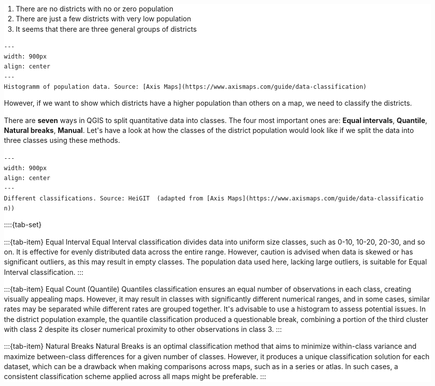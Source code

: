 1. There are no districts with no or zero population
2. There are just a few districts with very low population
3. It seems that there are three general groups of districts

```{figure} /fig/Histogramm_example.drawio.svg
---
width: 900px 
align: center
---
Histogramm of population data. Source: [Axis Maps](https://www.axismaps.com/guide/data-classification)
```

However, if we want to show which districts have a higher population than others on a map, 
we need to classify the districts.

There are __seven__ ways in QGIS to split quantitative data into classes. 
The four most important ones are: __Equal intervals__, __Quantile__, __Natural breaks__, __Manual__.
Let's have a look at how the classes of the district population would look like if we split 
the data into three classes using these methods.


```{figure} /fig/classification_method_map.drawio.svg
---
width: 900px
align: center
---
Different classifications. Source: HeiGIT  (adapted from [Axis Maps](https://www.axismaps.com/guide/data-classification)) 
```



::::{tab-set}

:::{tab-item} Equal Interval
Equal Interval classification divides data into uniform size classes, such as 0-10, 10-20, 20-30, 
and so on. It is effective for evenly distributed data across the entire range. However, 
caution is advised when data is skewed or has significant outliers, as this may result in empty classes. 
The population data used here, lacking large outliers, is suitable for Equal Interval classification.
:::

:::{tab-item} Equal Count (Quantile)
Quantiles classification ensures an equal number of observations in each class, creating visually 
appealing maps. However, it may result in classes with significantly different numerical ranges, 
and in some cases, similar rates may be separated while different rates are grouped together. 
It's advisable to use a histogram to assess potential issues. In the district population example, 
the quantile classification produced a questionable break, combining a portion of the third cluster 
with class 2 despite its closer numerical proximity to other observations in class 3.
:::

:::{tab-item} Natural Breaks
Natural Breaks is an optimal classification method that aims to minimize within-class variance and 
maximize between-class differences for a given number of classes. However, it produces a unique classification 
solution for each dataset, which can be a drawback when making comparisons across maps, such as in a series or atlas. 
In such cases, a consistent classification scheme applied across all maps might be preferable.
:::
